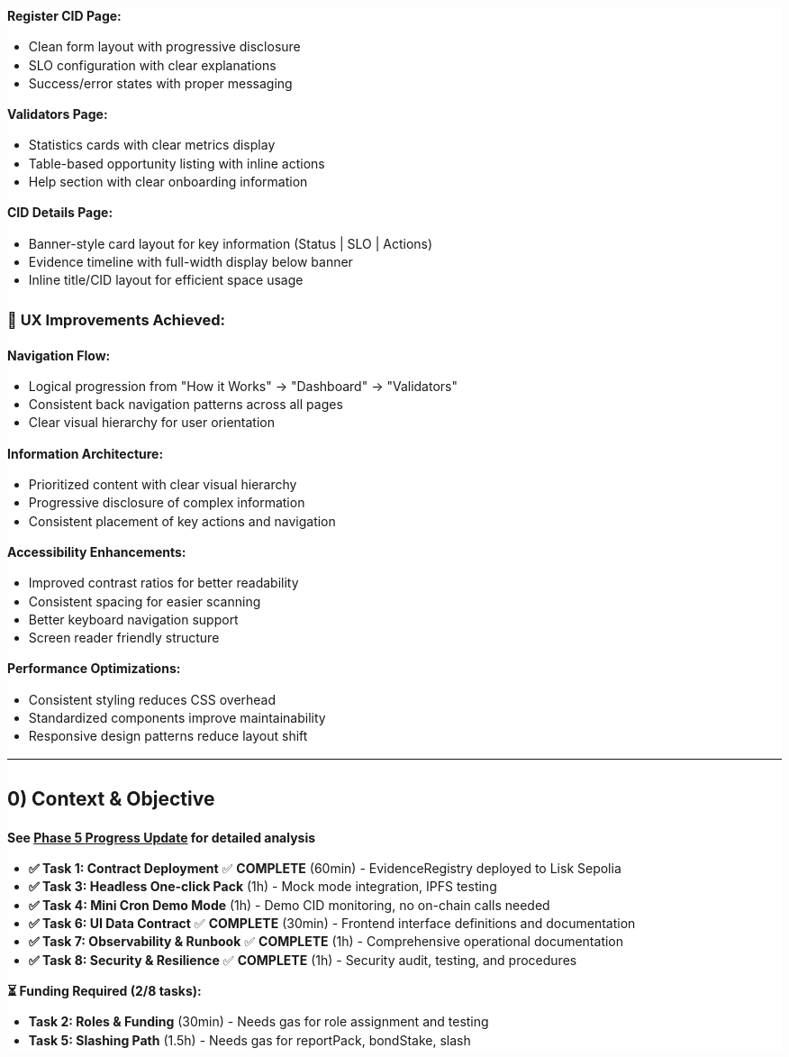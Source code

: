 **Register CID Page:**
- Clean form layout with progressive disclosure
- SLO configuration with clear explanations
- Success/error states with proper messaging

**Validators Page:**
- Statistics cards with clear metrics display
- Table-based opportunity listing with inline actions
- Help section with clear onboarding information

**CID Details Page:**
- Banner-style card layout for key information (Status | SLO | Actions)
- Evidence timeline with full-width display below banner
- Inline title/CID layout for efficient space usage

### 🎯 **UX Improvements Achieved:**

**Navigation Flow:**
- Logical progression from "How it Works" → "Dashboard" → "Validators"
- Consistent back navigation patterns across all pages
- Clear visual hierarchy for user orientation

**Information Architecture:**
- Prioritized content with clear visual hierarchy
- Progressive disclosure of complex information
- Consistent placement of key actions and navigation

**Accessibility Enhancements:**
- Improved contrast ratios for better readability
- Consistent spacing for easier scanning
- Better keyboard navigation support
- Screen reader friendly structure

**Performance Optimizations:**
- Consistent styling reduces CSS overhead
- Standardized components improve maintainability
- Responsive design patterns reduce layout shift

---

## 0) Context & Objective
**See [Phase 5 Progress Update](./docs/phase5-progress-update.md) for detailed analysis**

- **✅ Task 1: Contract Deployment** ✅ **COMPLETE** (60min) - EvidenceRegistry deployed to Lisk Sepolia
- **✅ Task 3: Headless One-click Pack** (1h) - Mock mode integration, IPFS testing  
- **✅ Task 4: Mini Cron Demo Mode** (1h) - Demo CID monitoring, no on-chain calls needed
- **✅ Task 6: UI Data Contract** ✅ **COMPLETE** (30min) - Frontend interface definitions and documentation
- **✅ Task 7: Observability & Runbook** ✅ **COMPLETE** (1h) - Comprehensive operational documentation
- **✅ Task 8: Security & Resilience** ✅ **COMPLETE** (1h) - Security audit, testing, and procedures

**⏳ Funding Required (2/8 tasks):**
- **Task 2: Roles & Funding** (30min) - Needs gas for role assignment and testing
- **Task 5: Slashing Path** (1.5h) - Needs gas for reportPack, bondStake, slash
